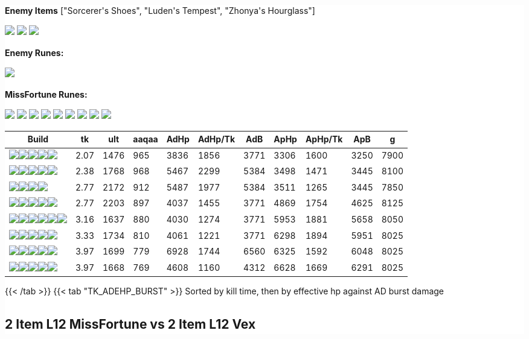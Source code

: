 

**Enemy Items** ["Sorcerer's Shoes", "Luden's Tempest", "Zhonya's Hourglass"]





![](/item/3020.png)
![](/item/6655.png)
![](/item/3157.png)



**Enemy Runes:**





![](/StatMods/StatModsArmorIcon.png)



**MissFortune Runes:**


![](/Styles/Precision/PressTheAttack/PressTheAttack.png)
![](/Styles/Precision/Overheal.png)
![](/Styles/Precision/LegendAlacrity/LegendAlacrity.png)
![](/Styles/Precision/CutDown/CutDown.png)
![](/Styles/Sorcery/AbsoluteFocus/AbsoluteFocus.png)
![](/Styles/Sorcery/GatheringStorm/GatheringStorm.png)
![](/StatMods/StatModsAdaptiveForceIcon.png)
![](/StatMods/StatModsAdaptiveForceIcon.png)
![](/StatMods/StatModsArmorIcon.png)





 Build |tk|ult|aaqaa|AdHp|AdHp/Tk|AdB|ApHp|ApHp/Tk|ApB|g
-|-|-|-|-|-|-|-|-|-|-
![](/item/6672.png)![](/item/3091.png)![](/item/1053.png)![](/item/1055.png)![](/item/1036.png)|2.07|1476|965|3836|1856|3771|3306|1600|3250|7900
![](/item/6672.png)![](/item/6673.png)![](/item/1055.png)![](/item/1038.png)![](/item/1036.png)|2.38|1768|968|5467|2299|5384|3498|1471|3445|8100
![](/item/6673.png)![](/item/6691.png)![](/item/1055.png)![](/item/1038.png)|2.77|2172|912|5487|1977|5384|3511|1265|3445|7850
![](/item/3156.png)![](/item/6691.png)![](/item/1053.png)![](/item/1055.png)![](/item/1037.png)|2.77|2203|897|4037|1455|3771|4869|1754|4625|8125
![](/item/3156.png)![](/item/3091.png)![](/item/1053.png)![](/item/1055.png)![](/item/1036.png)![](/item/1036.png)|3.16|1637|880|4030|1274|3771|5953|1881|5658|8050
![](/item/3156.png)![](/item/3139.png)![](/item/1053.png)![](/item/1055.png)![](/item/1037.png)|3.33|1734|810|4061|1221|3771|6298|1894|5951|8025
![](/item/3156.png)![](/item/3026.png)![](/item/1053.png)![](/item/1055.png)![](/item/1037.png)|3.97|1699|779|6928|1744|6560|6325|1592|6048|8025
![](/item/3156.png)![](/item/6035.png)![](/item/1053.png)![](/item/1055.png)![](/item/1037.png)|3.97|1668|769|4608|1160|4312|6628|1669|6291|8025
{{< /tab >}}
{{< tab "TK_ADEHP_BURST" >}}
Sorted by kill time, then by effective hp against AD burst damage
## 2 Item L12 MissFortune vs 2 Item L12 Vex
